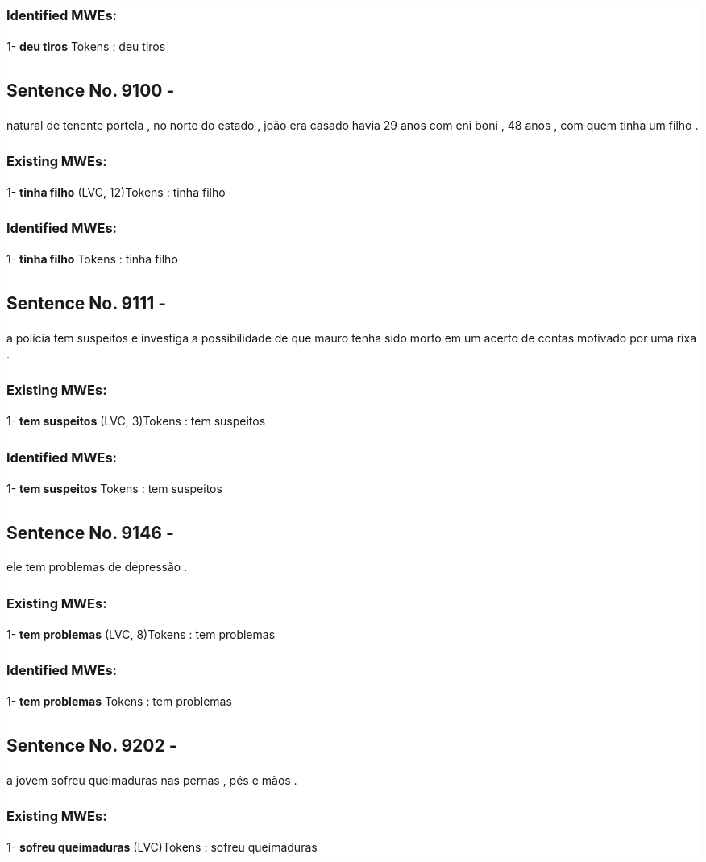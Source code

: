 ### Identified MWEs: 
1- **deu tiros** Tokens : 
deu
tiros

## Sentence No. 9100 - 
natural de tenente portela , no norte do estado , joão era casado havia 29 anos com eni boni , 48 anos , com quem tinha um filho . 
### Existing MWEs: 
1- **tinha filho** (LVC, 12)Tokens : 
tinha
filho

### Identified MWEs: 
1- **tinha filho** Tokens : 
tinha
filho

## Sentence No. 9111 - 
a polícia tem suspeitos e investiga a possibilidade de que mauro tenha sido morto em um acerto de contas motivado por uma rixa . 
### Existing MWEs: 
1- **tem suspeitos** (LVC, 3)Tokens : 
tem
suspeitos

### Identified MWEs: 
1- **tem suspeitos** Tokens : 
tem
suspeitos

## Sentence No. 9146 - 
ele tem problemas de depressão . 
### Existing MWEs: 
1- **tem problemas** (LVC, 8)Tokens : 
tem
problemas

### Identified MWEs: 
1- **tem problemas** Tokens : 
tem
problemas

## Sentence No. 9202 - 
a jovem sofreu queimaduras nas pernas , pés e mãos . 
### Existing MWEs: 
1- **sofreu queimaduras** (LVC)Tokens : 
sofreu
queimaduras
